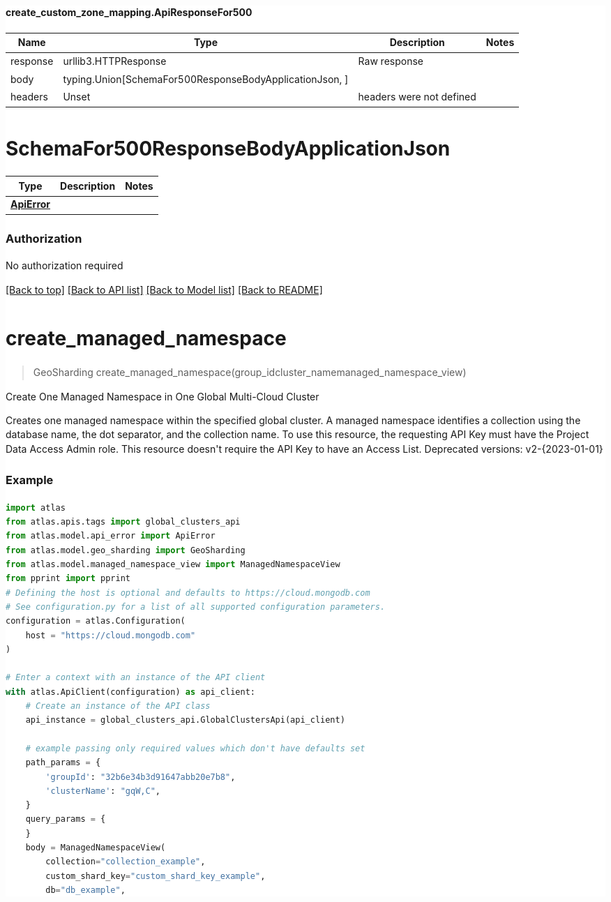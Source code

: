 
#### create_custom_zone_mapping.ApiResponseFor500
Name | Type | Description  | Notes
------------- | ------------- | ------------- | -------------
response | urllib3.HTTPResponse | Raw response |
body | typing.Union[SchemaFor500ResponseBodyApplicationJson, ] |  |
headers | Unset | headers were not defined |

# SchemaFor500ResponseBodyApplicationJson
Type | Description  | Notes
------------- | ------------- | -------------
[**ApiError**](../../models/ApiError.md) |  | 


### Authorization

No authorization required

[[Back to top]](#__pageTop) [[Back to API list]](../../../README.md#documentation-for-api-endpoints) [[Back to Model list]](../../../README.md#documentation-for-models) [[Back to README]](../../../README.md)

# **create_managed_namespace**
<a name="create_managed_namespace"></a>
> GeoSharding create_managed_namespace(group_idcluster_namemanaged_namespace_view)

Create One Managed Namespace in One Global Multi-Cloud Cluster

Creates one managed namespace within the specified global cluster. A managed namespace identifies a collection using the database name, the dot separator, and the collection name. To use this resource, the requesting API Key must have the Project Data Access Admin role. This resource doesn't require the API Key to have an Access List. Deprecated versions: v2-{2023-01-01}

### Example

```python
import atlas
from atlas.apis.tags import global_clusters_api
from atlas.model.api_error import ApiError
from atlas.model.geo_sharding import GeoSharding
from atlas.model.managed_namespace_view import ManagedNamespaceView
from pprint import pprint
# Defining the host is optional and defaults to https://cloud.mongodb.com
# See configuration.py for a list of all supported configuration parameters.
configuration = atlas.Configuration(
    host = "https://cloud.mongodb.com"
)

# Enter a context with an instance of the API client
with atlas.ApiClient(configuration) as api_client:
    # Create an instance of the API class
    api_instance = global_clusters_api.GlobalClustersApi(api_client)

    # example passing only required values which don't have defaults set
    path_params = {
        'groupId': "32b6e34b3d91647abb20e7b8",
        'clusterName': "gqW,C",
    }
    query_params = {
    }
    body = ManagedNamespaceView(
        collection="collection_example",
        custom_shard_key="custom_shard_key_example",
        db="db_example",
```